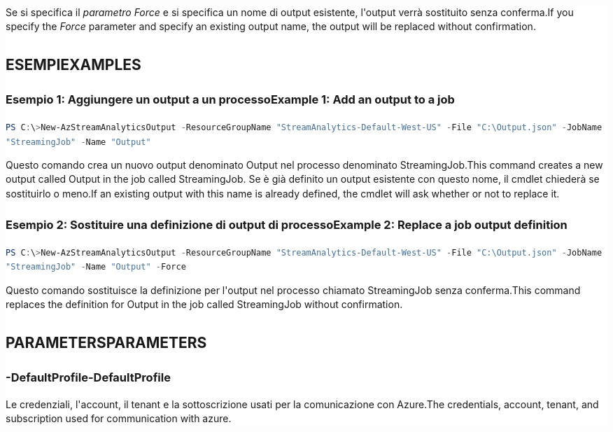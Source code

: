 <span data-ttu-id="14e20-110">Se si specifica il *parametro Force* e si specifica un nome di output esistente, l'output verrà sostituito senza conferma.</span><span class="sxs-lookup"><span data-stu-id="14e20-110">If you specify the *Force* parameter and specify an existing output name, the output will be replaced without confirmation.</span></span>

## <span data-ttu-id="14e20-111">ESEMPI</span><span class="sxs-lookup"><span data-stu-id="14e20-111">EXAMPLES</span></span>

### <span data-ttu-id="14e20-112">Esempio 1: Aggiungere un output a un processo</span><span class="sxs-lookup"><span data-stu-id="14e20-112">Example 1: Add an output to a job</span></span>
```powershell
PS C:\>New-AzStreamAnalyticsOutput -ResourceGroupName "StreamAnalytics-Default-West-US" -File "C:\Output.json" -JobName "StreamingJob" -Name "Output"
```

<span data-ttu-id="14e20-113">Questo comando crea un nuovo output denominato Output nel processo denominato StreamingJob.</span><span class="sxs-lookup"><span data-stu-id="14e20-113">This command creates a new output called Output in the job called StreamingJob.</span></span>
<span data-ttu-id="14e20-114">Se è già definito un output esistente con questo nome, il cmdlet chiederà se sostituirlo o meno.</span><span class="sxs-lookup"><span data-stu-id="14e20-114">If an existing output with this name is already defined, the cmdlet will ask whether or not to replace it.</span></span>

### <span data-ttu-id="14e20-115">Esempio 2: Sostituire una definizione di output di processo</span><span class="sxs-lookup"><span data-stu-id="14e20-115">Example 2: Replace a job output definition</span></span>
```powershell
PS C:\>New-AzStreamAnalyticsOutput -ResourceGroupName "StreamAnalytics-Default-West-US" -File "C:\Output.json" -JobName "StreamingJob" -Name "Output" -Force
```

<span data-ttu-id="14e20-116">Questo comando sostituisce la definizione per l'output nel processo chiamato StreamingJob senza conferma.</span><span class="sxs-lookup"><span data-stu-id="14e20-116">This command replaces the definition for Output in the job called StreamingJob without confirmation.</span></span>

## <span data-ttu-id="14e20-117">PARAMETERS</span><span class="sxs-lookup"><span data-stu-id="14e20-117">PARAMETERS</span></span>

### <span data-ttu-id="14e20-118">-DefaultProfile</span><span class="sxs-lookup"><span data-stu-id="14e20-118">-DefaultProfile</span></span>
<span data-ttu-id="14e20-119">Le credenziali, l'account, il tenant e la sottoscrizione usati per la comunicazione con Azure.</span><span class="sxs-lookup"><span data-stu-id="14e20-119">The credentials, account, tenant, and subscription used for communication with azure.</span></span>
